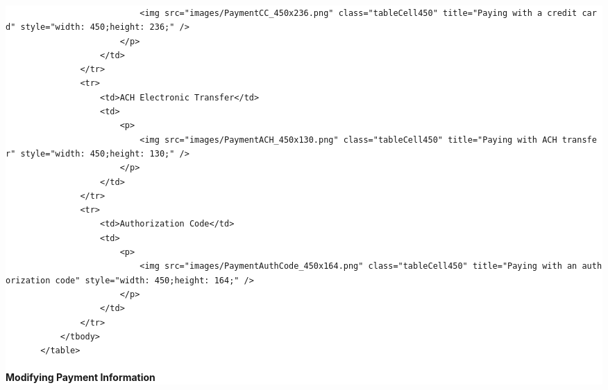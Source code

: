                                <img src="images/PaymentCC_450x236.png" class="tableCell450" title="Paying with a credit card" style="width: 450;height: 236;" />
                           </p>
                       </td>
                   </tr>
                   <tr>
                       <td>ACH Electronic Transfer</td>
                       <td>
                           <p>
                               <img src="images/PaymentACH_450x130.png" class="tableCell450" title="Paying with ACH transfer" style="width: 450;height: 130;" />
                           </p>
                       </td>
                   </tr>
                   <tr>
                       <td>Authorization Code</td>
                       <td>
                           <p>
                               <img src="images/PaymentAuthCode_450x164.png" class="tableCell450" title="Paying with an authorization code" style="width: 450;height: 164;" />
                           </p>
                       </td>
                   </tr>
               </tbody>
           </table>
#### Modifying Payment Information
